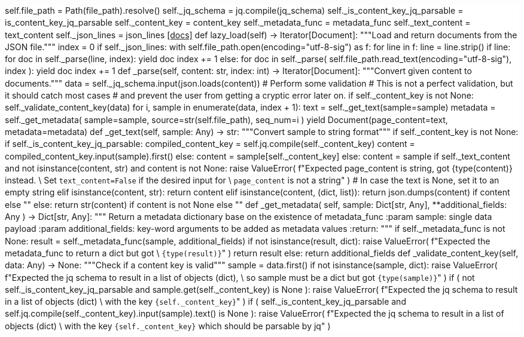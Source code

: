 self.file_path = Path(file_path).resolve()             self._jq_schema = jq.compile(jq_schema)             self._is_content_key_jq_parsable = is_content_key_jq_parsable             self._content_key = content_key             self._metadata_func = metadata_func             self._text_content = text_content             self._json_lines = json_lines                                        [[docs]](https://python.langchain.com/api_reference/community/document_loaders/langchain_community.document_loaders.json_loader.JSONLoader.html#langchain_community.document_loaders.json_loader.JSONLoader.lazy_load)         def lazy_load(self) -> Iterator[Document]:             """Load and return documents from the JSON file."""             index = 0             if self._json_lines:                 with self.file_path.open(encoding="utf-8-sig") as f:                     for line in f:                         line = line.strip()                         if line:                             for doc in self._parse(line, index):                                 yield doc                                 index += 1             else:                 for doc in self._parse(                     self.file_path.read_text(encoding="utf-8-sig"), index                 ):                     yield doc                     index += 1                             def _parse(self, content: str, index: int) -> Iterator[Document]:             """Convert given content to documents."""             data = self._jq_schema.input(json.loads(content))                  # Perform some validation             # This is not a perfect validation, but it should catch most cases             # and prevent the user from getting a cryptic error later on.             if self._content_key is not None:                 self._validate_content_key(data)                  for i, sample in enumerate(data, index + 1):                 text = self._get_text(sample=sample)                 metadata = self._get_metadata(                     sample=sample, source=str(self.file_path), seq_num=i                 )                 yield Document(page_content=text, metadata=metadata)              def _get_text(self, sample: Any) -> str:             """Convert sample to string format"""             if self._content_key is not None:                 if self._is_content_key_jq_parsable:                     compiled_content_key = self.jq.compile(self._content_key)                     content = compiled_content_key.input(sample).first()                 else:                     content = sample[self._content_key]             else:                 content = sample                  if self._text_content and not isinstance(content, str) and content is not None:                 raise ValueError(                     f"Expected page_content is string, got {type(content)} instead. \                         Set `text_content=False` if the desired input for \                         `page_content` is not a string"                 )                  # In case the text is None, set it to an empty string             elif isinstance(content, str):                 return content             elif isinstance(content, (dict, list)):                 return json.dumps(content) if content else ""             else:                 return str(content) if content is not None else ""              def _get_metadata(             self, sample: Dict[str, Any], **additional_fields: Any         ) -> Dict[str, Any]:             """             Return a metadata dictionary base on the existence of metadata_func             :param sample: single data payload             :param
additional_fields: key-word arguments to be added as metadata values             :return:             """             if self._metadata_func is not None:                 result = self._metadata_func(sample, additional_fields)                 if not isinstance(result, dict):                     raise ValueError(                         f"Expected the metadata_func to return a dict but got \                                     `{type(result)}`"                     )                 return result             else:                 return additional_fields              def _validate_content_key(self, data: Any) -> None:             """Check if a content key is valid"""                  sample = data.first()             if not isinstance(sample, dict):                 raise ValueError(                     f"Expected the jq schema to result in a list of objects (dict), \                         so sample must be a dict but got `{type(sample)}`"                 )                  if (                 not self._is_content_key_jq_parsable                 and sample.get(self._content_key) is None             ):                 raise ValueError(                     f"Expected the jq schema to result in a list of objects (dict) \                         with the key `{self._content_key}`"                 )             if (                 self._is_content_key_jq_parsable                 and self.jq.compile(self._content_key).input(sample).text() is None             ):                 raise ValueError(                     f"Expected the jq schema to result in a list of objects (dict) \                         with the key `{self._content_key}` which should be parsable by jq"                 )